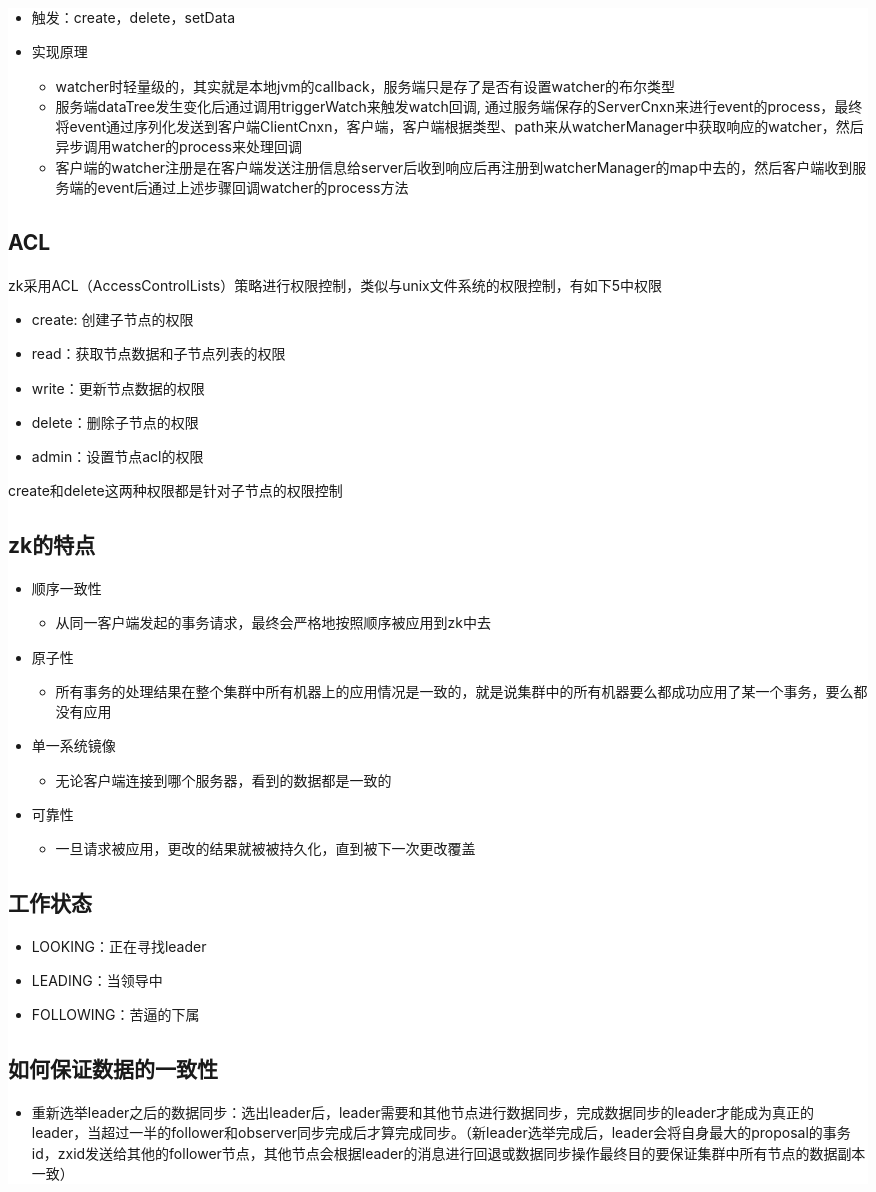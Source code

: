   - 触发：create，delete，setData

- 实现原理
  
  - watcher时轻量级的，其实就是本地jvm的callback，服务端只是存了是否有设置watcher的布尔类型
  - 服务端dataTree发生变化后通过调用triggerWatch来触发watch回调, 通过服务端保存的ServerCnxn来进行event的process，最终将event通过序列化发送到客户端ClientCnxn，客户端，客户端根据类型、path来从watcherManager中获取响应的watcher，然后异步调用watcher的process来处理回调
  - 客户端的watcher注册是在客户端发送注册信息给server后收到响应后再注册到watcherManager的map中去的，然后客户端收到服务端的event后通过上述步骤回调watcher的process方法

## ACL

zk采用ACL（AccessControlLists）策略进行权限控制，类似与unix文件系统的权限控制，有如下5中权限

- create: 创建子节点的权限

- read：获取节点数据和子节点列表的权限

- write：更新节点数据的权限

- delete：删除子节点的权限

- admin：设置节点acl的权限

create和delete这两种权限都是针对子节点的权限控制

## zk的特点

- 顺序一致性
  
  - 从同一客户端发起的事务请求，最终会严格地按照顺序被应用到zk中去

- 原子性
  
  - 所有事务的处理结果在整个集群中所有机器上的应用情况是一致的，就是说集群中的所有机器要么都成功应用了某一个事务，要么都没有应用

- 单一系统镜像
  
  - 无论客户端连接到哪个服务器，看到的数据都是一致的

- 可靠性
  
  - 一旦请求被应用，更改的结果就被被持久化，直到被下一次更改覆盖

## 工作状态

- LOOKING：正在寻找leader

- LEADING：当领导中

- FOLLOWING：苦逼的下属

## 如何保证数据的一致性

- 重新选举leader之后的数据同步：选出leader后，leader需要和其他节点进行数据同步，完成数据同步的leader才能成为真正的leader，当超过一半的follower和observer同步完成后才算完成同步。（新leader选举完成后，leader会将自身最大的proposal的事务id，zxid发送给其他的follower节点，其他节点会根据leader的消息进行回退或数据同步操作最终目的要保证集群中所有节点的数据副本一致）

